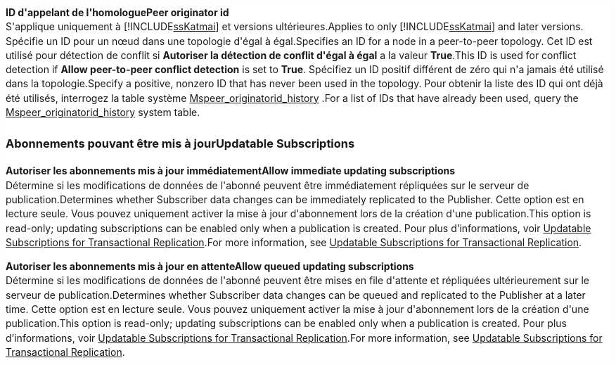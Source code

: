  <span data-ttu-id="54672-168">**ID d'appelant de l'homologue**</span><span class="sxs-lookup"><span data-stu-id="54672-168">**Peer originator id**</span></span>  
 <span data-ttu-id="54672-169">S'applique uniquement à [!INCLUDE[ssKatmai](../../includes/sskatmai-md.md)] et versions ultérieures.</span><span class="sxs-lookup"><span data-stu-id="54672-169">Applies to only [!INCLUDE[ssKatmai](../../includes/sskatmai-md.md)] and later versions.</span></span> <span data-ttu-id="54672-170">Spécifie un ID pour un nœud dans une topologie d'égal à égal.</span><span class="sxs-lookup"><span data-stu-id="54672-170">Specifies an ID for a node in a peer-to-peer topology.</span></span> <span data-ttu-id="54672-171">Cet ID est utilisé pour détection de conflit si **Autoriser la détection de conflit d'égal à égal** a la valeur **True**.</span><span class="sxs-lookup"><span data-stu-id="54672-171">This ID is used for conflict detection if **Allow peer-to-peer conflict detection** is set to **True**.</span></span> <span data-ttu-id="54672-172">Spécifiez un ID positif différent de zéro qui n'a jamais été utilisé dans la topologie.</span><span class="sxs-lookup"><span data-stu-id="54672-172">Specify a positive, nonzero ID that has never been used in the topology.</span></span> <span data-ttu-id="54672-173">Pour obtenir la liste des ID qui ont déjà été utilisés, interrogez la table système [Mspeer_originatorid_history](/sql/relational-databases/system-tables/mspeer-originatorid-history-transact-sql) .</span><span class="sxs-lookup"><span data-stu-id="54672-173">For a list of IDs that have already been used, query the [Mspeer_originatorid_history](/sql/relational-databases/system-tables/mspeer-originatorid-history-transact-sql) system table.</span></span>  
  
### <a name="updatable-subscriptions"></a><span data-ttu-id="54672-174">Abonnements pouvant être mis à jour</span><span class="sxs-lookup"><span data-stu-id="54672-174">Updatable Subscriptions</span></span>  
 <span data-ttu-id="54672-175">**Autoriser les abonnements mis à jour immédiatement**</span><span class="sxs-lookup"><span data-stu-id="54672-175">**Allow immediate updating subscriptions**</span></span>  
 <span data-ttu-id="54672-176">Détermine si les modifications de données de l'abonné peuvent être immédiatement répliquées sur le serveur de publication.</span><span class="sxs-lookup"><span data-stu-id="54672-176">Determines whether Subscriber data changes can be immediately replicated to the Publisher.</span></span> <span data-ttu-id="54672-177">Cette option est en lecture seule. Vous pouvez uniquement activer la mise à jour d'abonnement lors de la création d'une publication.</span><span class="sxs-lookup"><span data-stu-id="54672-177">This option is read-only; updating subscriptions can be enabled only when a publication is created.</span></span> <span data-ttu-id="54672-178">Pour plus d’informations, voir [Updatable Subscriptions for Transactional Replication](transactional/updatable-subscriptions-for-transactional-replication.md).</span><span class="sxs-lookup"><span data-stu-id="54672-178">For more information, see [Updatable Subscriptions for Transactional Replication](transactional/updatable-subscriptions-for-transactional-replication.md).</span></span>  
  
 <span data-ttu-id="54672-179">**Autoriser les abonnements mis à jour en attente**</span><span class="sxs-lookup"><span data-stu-id="54672-179">**Allow queued updating subscriptions**</span></span>  
 <span data-ttu-id="54672-180">Détermine si les modifications de données de l'abonné peuvent être mises en file d'attente et répliquées ultérieurement sur le serveur de publication.</span><span class="sxs-lookup"><span data-stu-id="54672-180">Determines whether Subscriber data changes can be queued and replicated to the Publisher at a later time.</span></span> <span data-ttu-id="54672-181">Cette option est en lecture seule. Vous pouvez uniquement activer la mise à jour d'abonnement lors de la création d'une publication.</span><span class="sxs-lookup"><span data-stu-id="54672-181">This option is read-only; updating subscriptions can be enabled only when a publication is created.</span></span> <span data-ttu-id="54672-182">Pour plus d’informations, voir [Updatable Subscriptions for Transactional Replication](transactional/updatable-subscriptions-for-transactional-replication.md).</span><span class="sxs-lookup"><span data-stu-id="54672-182">For more information, see [Updatable Subscriptions for Transactional Replication](transactional/updatable-subscriptions-for-transactional-replication.md).</span></span>  
  